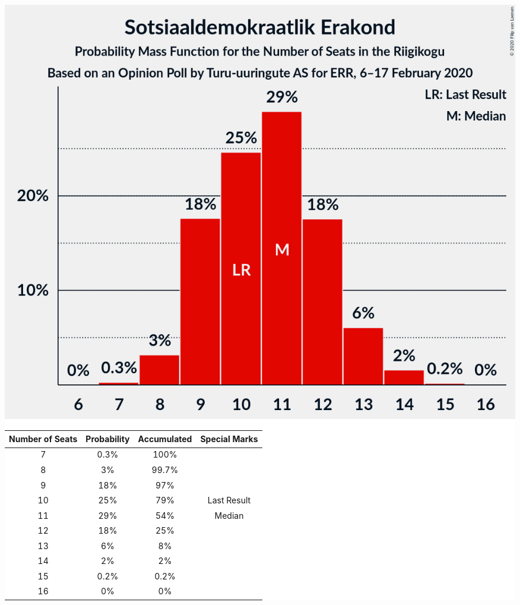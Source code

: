 ![Graph with seats probability mass function not yet produced](2020-02-17-Turu-uuringuteAS-seats-pmf-sotsiaaldemokraatlikerakond.png "Seats Probability Mass Function")

| Number of Seats | Probability | Accumulated | Special Marks |
|:---------------:|:-----------:|:-----------:|:-------------:|
| 7 | 0.3% | 100% |  |
| 8 | 3% | 99.7% |  |
| 9 | 18% | 97% |  |
| 10 | 25% | 79% | Last Result |
| 11 | 29% | 54% | Median |
| 12 | 18% | 25% |  |
| 13 | 6% | 8% |  |
| 14 | 2% | 2% |  |
| 15 | 0.2% | 0.2% |  |
| 16 | 0% | 0% |  |
